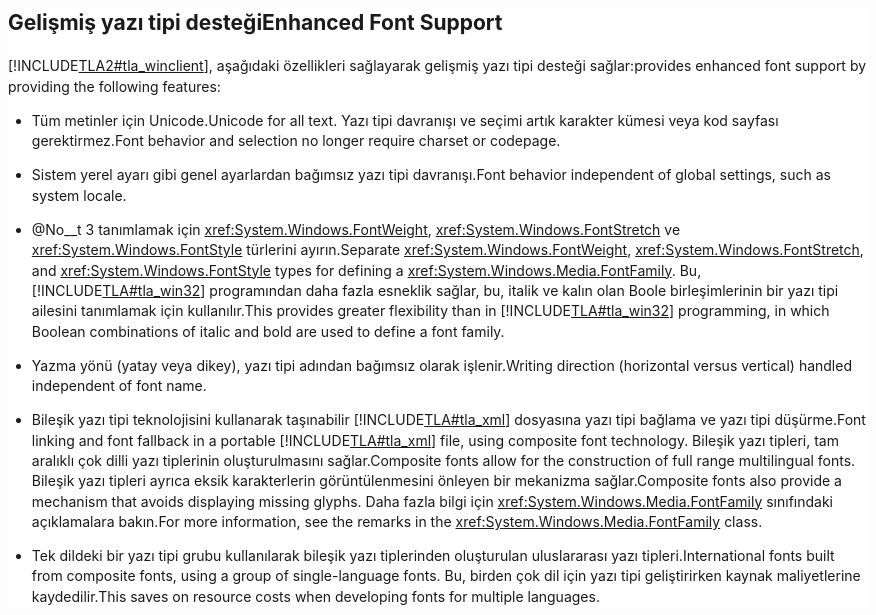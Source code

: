 <a name="Enhanced_Font_Support"></a>   
## <a name="enhanced-font-support"></a><span data-ttu-id="96c68-140">Gelişmiş yazı tipi desteği</span><span class="sxs-lookup"><span data-stu-id="96c68-140">Enhanced Font Support</span></span>  
 [!INCLUDE[TLA2#tla_winclient](../../../../includes/tla2sharptla-winclient-md.md)]<span data-ttu-id="96c68-141">, aşağıdaki özellikleri sağlayarak gelişmiş yazı tipi desteği sağlar:</span><span class="sxs-lookup"><span data-stu-id="96c68-141">provides enhanced font support by providing the following features:</span></span>  
  
- <span data-ttu-id="96c68-142">Tüm metinler için Unicode.</span><span class="sxs-lookup"><span data-stu-id="96c68-142">Unicode for all text.</span></span> <span data-ttu-id="96c68-143">Yazı tipi davranışı ve seçimi artık karakter kümesi veya kod sayfası gerektirmez.</span><span class="sxs-lookup"><span data-stu-id="96c68-143">Font behavior and selection no longer require charset or codepage.</span></span>  
  
- <span data-ttu-id="96c68-144">Sistem yerel ayarı gibi genel ayarlardan bağımsız yazı tipi davranışı.</span><span class="sxs-lookup"><span data-stu-id="96c68-144">Font behavior independent of global settings, such as system locale.</span></span>  
  
- <span data-ttu-id="96c68-145">@No__t 3 tanımlamak için <xref:System.Windows.FontWeight>, <xref:System.Windows.FontStretch> ve <xref:System.Windows.FontStyle> türlerini ayırın.</span><span class="sxs-lookup"><span data-stu-id="96c68-145">Separate <xref:System.Windows.FontWeight>, <xref:System.Windows.FontStretch>, and <xref:System.Windows.FontStyle> types for defining a <xref:System.Windows.Media.FontFamily>.</span></span> <span data-ttu-id="96c68-146">Bu, [!INCLUDE[TLA#tla_win32](../../../../includes/tlasharptla-win32-md.md)] programından daha fazla esneklik sağlar, bu, italik ve kalın olan Boole birleşimlerinin bir yazı tipi ailesini tanımlamak için kullanılır.</span><span class="sxs-lookup"><span data-stu-id="96c68-146">This provides greater flexibility than in [!INCLUDE[TLA#tla_win32](../../../../includes/tlasharptla-win32-md.md)] programming, in which Boolean combinations of italic and bold are used to define a font family.</span></span>  
  
- <span data-ttu-id="96c68-147">Yazma yönü (yatay veya dikey), yazı tipi adından bağımsız olarak işlenir.</span><span class="sxs-lookup"><span data-stu-id="96c68-147">Writing direction (horizontal versus vertical) handled independent of font name.</span></span>  
  
- <span data-ttu-id="96c68-148">Bileşik yazı tipi teknolojisini kullanarak taşınabilir [!INCLUDE[TLA#tla_xml](../../../../includes/tlasharptla-xml-md.md)] dosyasına yazı tipi bağlama ve yazı tipi düşürme.</span><span class="sxs-lookup"><span data-stu-id="96c68-148">Font linking and font fallback in a portable [!INCLUDE[TLA#tla_xml](../../../../includes/tlasharptla-xml-md.md)] file, using composite font technology.</span></span> <span data-ttu-id="96c68-149">Bileşik yazı tipleri, tam aralıklı çok dilli yazı tiplerinin oluşturulmasını sağlar.</span><span class="sxs-lookup"><span data-stu-id="96c68-149">Composite fonts allow for the construction of full range multilingual fonts.</span></span> <span data-ttu-id="96c68-150">Bileşik yazı tipleri ayrıca eksik karakterlerin görüntülenmesini önleyen bir mekanizma sağlar.</span><span class="sxs-lookup"><span data-stu-id="96c68-150">Composite fonts also provide a mechanism that avoids displaying missing glyphs.</span></span> <span data-ttu-id="96c68-151">Daha fazla bilgi için <xref:System.Windows.Media.FontFamily> sınıfındaki açıklamalara bakın.</span><span class="sxs-lookup"><span data-stu-id="96c68-151">For more information, see the remarks in the <xref:System.Windows.Media.FontFamily> class.</span></span>  
  
- <span data-ttu-id="96c68-152">Tek dildeki bir yazı tipi grubu kullanılarak bileşik yazı tiplerinden oluşturulan uluslararası yazı tipleri.</span><span class="sxs-lookup"><span data-stu-id="96c68-152">International fonts built from composite fonts, using a group of single-language fonts.</span></span> <span data-ttu-id="96c68-153">Bu, birden çok dil için yazı tipi geliştirirken kaynak maliyetlerine kaydedilir.</span><span class="sxs-lookup"><span data-stu-id="96c68-153">This saves on resource costs when developing fonts for multiple languages.</span></span>  
  